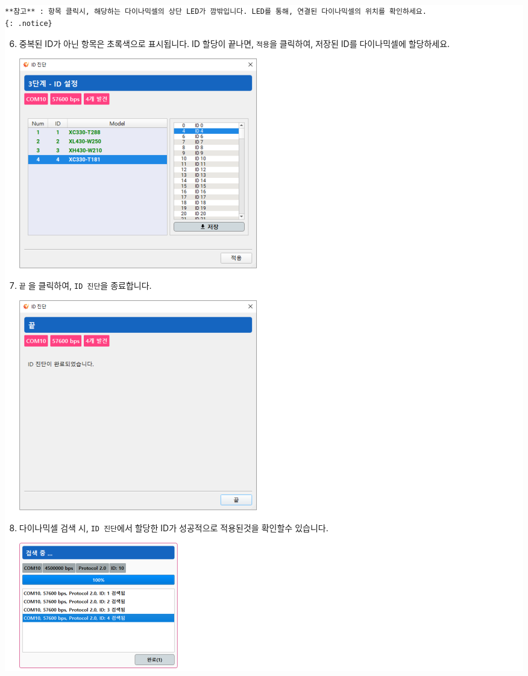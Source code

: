     **참고** : 항목 클릭시, 해당하는 다이나믹셀의 상단 LED가 깜밖입니다. LED를 통해, 연결된 다이나믹셀의 위치를 확인하세요.
    {: .notice}

6. 중복된 ID가 아닌 항목은 초록색으로 표시됩니다. ID 할당이 끝나면, `적용`을 클릭하여, 저장된 ID를 다이나믹셀에 할당하세요.

    ![](/assets/images/sw/dynamixel/wizard2/id_inspection/id_inspection_step4_01_kr.png)  

7. `끝` 을 클릭하여, `ID 진단`을 종료합니다.

    ![](/assets/images/sw/dynamixel/wizard2/id_inspection/id_inspection_step4_02_kr.png)  

7. 다이나믹셀 검색 시, `ID 진단`에서 할당한 ID가 성공적으로 적용된것을 확인할수 있습니다.

    ![](/assets/images/sw/dynamixel/wizard2/id_inspection/id_inspection_done_kr.png)  
